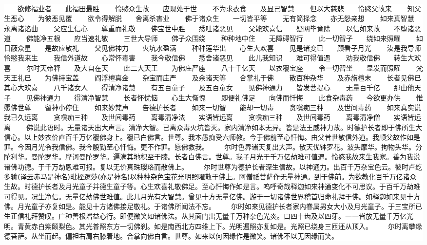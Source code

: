 　　欲修福业者　　此福田最胜
　　怜愍众生故　　应现处于世
　　不为求衣食　　及显己智慧
　　但以大慈悲　　怜愍父故来
　　知父生恶心　　为彼恶见覆
　　欲令得解脱　　舍离杀害业
　　佛于诸众生　　一切皆平等
　　无有简择念　　亦无怨亲想
　　如来真智慧　　永离诸谄曲
　　父应生信心　　尊重而礼敬
　　佛宝世中胜　　悉吐诸恶见
　　父能欢喜信　　疑网毕竟除
　　以信如来故　　不堕诸恶道
　　佛能净五根　　应当速礼敬
　　三世大导师　　佛子众围绕
　　种种地中住　　无障碍智行
　　此一切智子　　绕如来照曜
　　如日蔽众星　　是故应敬礼
　　父见佛神力　　火坑水盈满
　　种种莲华出　　心生大欢喜
　　见是诸变已　　顾看子月光
　　汝是我导师　　怜愍我来生
　　我信外道故　　心常怀毒害
　　我今敬信佛　　悉舍诸恶见
　　此儿我知识　　难可得值遇
　　劝我敬信佛　　转生大欢喜
　　尔时天帝释　　及大自在天
　　此二大天王　　为佛庄严座
　　八十千亿天　　以衣覆宝座
　　令一切智坐　　显发而照曜
　　梵天王礼已　　为佛持宝盖
　　阎浮檀真金　　杂宝而庄严
　　及余诸天等　　合掌礼于佛
　　散百种杂华　　及赤旃檀末
　　长者见佛已　　其心大欢喜
　　八千诸女人　　得清净诸慧
　　有五百童子　　及五百童女
　　见佛神通力　　皆发菩提心
　　无量百千亿　　那由他天子
　　见佛神通力　　得清净智慧
　　长者怀忧恼　　心生大惭愧
　　即便礼佛足　　向佛而忏悔
　　此食杂毒药　　今欲更办供
　　惟愿佛世尊　　留神小停住
　　如来妙梵声　　告德护长者
　　如来一切智　　能却一切毒
　　贪嗔痴三种　　及世间毒药
　　如来真实说　　我已久远离
　　贪嗔痴三种　　及世间毒药
　　离毒清净法　　实语皆远离
　　贪嗔痴三种　　及世间毒药
　　离毒清净僧　　实语皆远离
　　佛说此语时。无量诸天出大声言。清净大智。已离众毒火坑皆灭。家内清净如本无异。皆是法王威神力故。时德护长者即于佛所生大信心。以上妙衣价直百千万亿覆佛身上。覆已白佛言。世尊。我本愚痴受六师教。今于佛前至心忏悔。由父昔世敬信外道。我顺父故作如是罪。今因月光令我信佛。我今殷勤至心忏悔。更不作罪。愿佛救我。
　　尔时色界诸天复出大声。散天优钵罗花。波头摩华。拘物头华。分陀利华。曼陀罗华。摩诃曼陀罗华。遍满其地积至于膝。长者白佛言。世尊。我子月光于千万亿劫难可值遇。怜愍我故来生我家。善为我说诸佛功德。于千万劫恩难可报。复以无价真珠璎珞而散佛上。
　　尔时世尊为德护长者深生信故。以神通力。出百千万杂宝色云。彼时卢纥多输(译云赤马是神名)毗桎逻莎(亦是神名)以种种杂色宝花光明照曜散于佛上。阿僧祇菩萨作无量神通。到于佛前。为欲教化百千万亿诸众生故。时德护长者及月光童子并德生童子等。心生欢喜礼敬佛足。至心忏悔作如是言。呜呼奇哉释迦如来神通变化不可思议。于百千万劫难可得见。况生净信。无量亿劫佛世难值。此儿月光有大智慧。曾见十方无量亿佛。游于一切诸佛世界稽首归命礼拜于佛。如释迦如来见十方佛。月光童子亦复如是。能见十方诸佛接足敬礼。于诸佛所闻法不忘。
　　尔时如来见德护长者家内眷属男女大小及月光童子。于三宝所已生正信礼拜赞叹。广种善根增益心行。即便微笑如诸佛法。从其面门出无量千万种杂色光炎。口四十齿及以四牙。一一皆放无量千万亿光明。青黄赤白紫颇梨色。其光普照东方一切佛刹。如是南西北方四维上下。光明遍照亦复如是。光照已绕身三匝还从顶入。
　　尔时离攀缘德菩萨。从坐而起。偏袒右肩右膝着地。合掌向佛白言。世尊。如来以何因缘作是微笑。诸佛不以无因缘而笑。